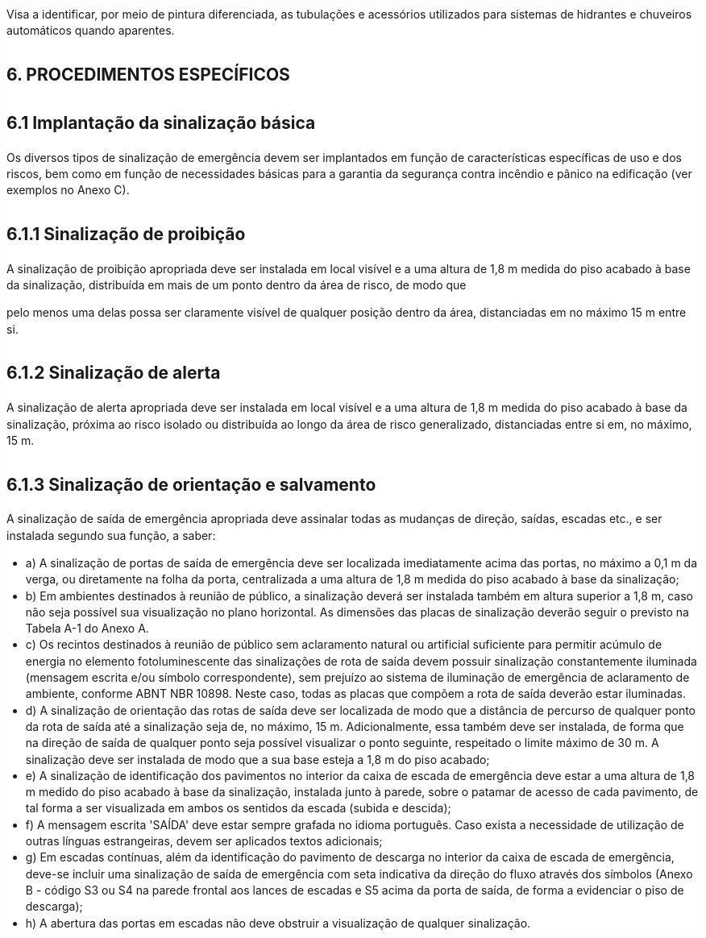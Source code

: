 Visa a identificar, por meio de pintura diferenciada, as tubulações e acessórios utilizados para sistemas de hidrantes e chuveiros automáticos quando aparentes.

## 6. PROCEDIMENTOS ESPECÍFICOS

## 6.1 Implantação da sinalização básica

Os  diversos  tipos  de  sinalização  de  emergência  devem  ser  implantados  em  função  de  características específicas  de  uso  e  dos  riscos,  bem  como  em  função  de  necessidades  básicas  para  a  garantia  da segurança contra incêndio e pânico na edificação (ver exemplos no Anexo C).

## 6.1.1 Sinalização de proibição

A sinalização de proibição apropriada deve ser instalada em local visível e a uma altura de 1,8 m medida do piso acabado à base da sinalização, distribuída em mais de um ponto dentro da área de risco, de modo que

pelo menos uma delas possa ser claramente visível de qualquer posição dentro da área, distanciadas em no máximo 15 m entre si.

## 6.1.2 Sinalização de alerta

A sinalização de alerta apropriada deve ser instalada em local visível e a uma altura de 1,8 m medida do piso  acabado  à  base  da  sinalização,  próxima  ao  risco  isolado  ou  distribuída  ao  longo  da  área  de  risco generalizado, distanciadas entre si em, no máximo, 15 m.

## 6.1.3 Sinalização de orientação e salvamento

A sinalização de saída de emergência apropriada deve assinalar todas as mudanças de direção, saídas, escadas etc., e ser instalada segundo sua função, a saber:

- a) A  sinalização  de  portas  de  saída  de  emergência  deve  ser  localizada  imediatamente  acima  das portas, no máximo a 0,1 m da verga, ou diretamente na folha da porta, centralizada a uma altura de 1,8 m medida do piso acabado à base da sinalização;
- b) Em  ambientes  destinados  à  reunião  de  público,  a  sinalização  deverá  ser  instalada  também  em altura superior a 1,8 m, caso não seja possível sua visualização  no plano horizontal. As dimensões das placas de sinalização deverão seguir o previsto na Tabela A-1 do Anexo A.
- c) Os recintos  destinados  à  reunião  de  público  sem  aclaramento  natural  ou  artificial  suficiente  para permitir acúmulo de energia no elemento fotoluminescente das sinalizações de rota de saída devem possuir sinalização  constantemente  iluminada  (mensagem  escrita  e/ou  símbolo  correspondente), sem  prejuízo  ao  sistema  de  iluminação  de  emergência  de  aclaramento  de  ambiente,  conforme ABNT  NBR  10898.  Neste  caso,  todas  as  placas  que  compõem  a  rota  de  saída  deverão  estar iluminadas.
- d) A  sinalização  de  orientação  das  rotas  de  saída  deve  ser  localizada  de  modo  que  a  distância  de percurso  de  qualquer  ponto  da  rota  de  saída  até  a  sinalização  seja  de,  no  máximo,  15  m. Adicionalmente, essa também deve ser instalada, de forma que na direção de saída de qualquer ponto seja possível visualizar o ponto seguinte, respeitado o limite máximo de 30 m. A sinalização deve ser instalada de modo que a sua base esteja a 1,8 m do piso acabado;
- e) A sinalização de identificação dos pavimentos no interior da caixa de escada de emergência deve estar  a  uma  altura  de  1,8  m  medido  do  piso  acabado  à  base  da  sinalização,  instalada  junto  à parede, sobre o patamar de acesso de cada pavimento, de tal forma a ser visualizada em ambos os sentidos da escada (subida e descida);
- f) A  mensagem  escrita  'SAÍDA'  deve  estar  sempre  grafada  no  idioma  português.  Caso  exista  a necessidade de utilização de outras línguas estrangeiras, devem ser aplicados textos adicionais;
- g) Em escadas contínuas,  além  da  identificação  do  pavimento  de  descarga  no  interior  da  caixa  de escada de emergência, deve-se incluir uma sinalização de saída de emergência com seta indicativa da direção do fluxo através dos símbolos (Anexo B - código S3 ou S4 na parede frontal aos lances de escadas e S5 acima da porta de saída, de forma a evidenciar o piso de descarga);
- h) A abertura das portas em escadas não deve obstruir a visualização de qualquer sinalização.
